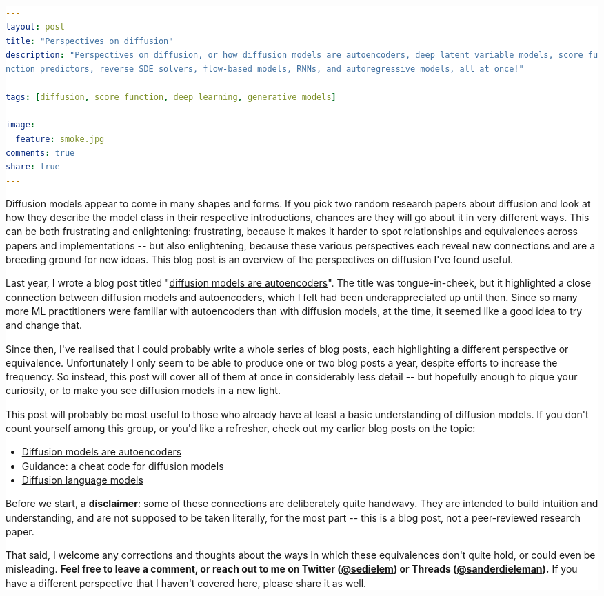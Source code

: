 ```yaml
---
layout: post
title: "Perspectives on diffusion"
description: "Perspectives on diffusion, or how diffusion models are autoencoders, deep latent variable models, score function predictors, reverse SDE solvers, flow-based models, RNNs, and autoregressive models, all at once!"

tags: [diffusion, score function, deep learning, generative models]

image:
  feature: smoke.jpg
comments: true
share: true
---
```


Diffusion models appear to come in many shapes and forms. If you pick two random research papers about diffusion and look at how they describe the model class in their respective introductions, chances are they will go about it in very different ways. This can be both frustrating and enlightening: frustrating, because it makes it harder to spot relationships and equivalences across papers and implementations -- but also enlightening, because these various perspectives each reveal new connections and are a breeding ground for new ideas. This blog post is an overview of the perspectives on diffusion I've found useful.

Last year, I wrote a blog post titled "[diffusion models are autoencoders](https://sander.ai/2022/01/31/diffusion.html)". The title was tongue-in-cheek, but it highlighted a close connection between diffusion models and autoencoders, which I felt had been underappreciated up until then. Since so many more ML practitioners were familiar with autoencoders than with diffusion models, at the time, it seemed like a good idea to try and change that.

Since then, I've realised that I could probably write a whole series of blog posts, each highlighting a different perspective or equivalence. Unfortunately I only seem to be able to produce one or two blog posts a year, despite efforts to increase the frequency. So instead, this post will cover all of them at once in considerably less detail -- but hopefully enough to pique your curiosity, or to make you see diffusion models in a new light.

This post will probably be most useful to those who already have at least a basic understanding of diffusion models. If you don't count yourself among this group, or you'd like a refresher, check out my earlier blog posts on the topic:
* [Diffusion models are autoencoders](https://sander.ai/2022/01/31/diffusion.html)
* [Guidance: a cheat code for diffusion models](https://sander.ai/2022/05/26/guidance.html)
* [Diffusion language models](https://sander.ai/2023/01/09/diffusion-language.html)

Before we start, a **disclaimer**: some of these connections are deliberately quite handwavy. They are intended to build intuition and understanding, and are not supposed to be taken literally, for the most part -- this is a blog post, not a peer-reviewed research paper.

That said, I welcome any corrections and thoughts about the ways in which these equivalences don't quite hold, or could even be misleading. **Feel free to leave a comment, or reach out to me on Twitter ([@sedielem](https://twitter.com/sedielem)) or Threads ([@sanderdieleman](https://www.threads.net/@sanderdieleman)).** If you have a different perspective that I haven't covered here, please share it as well.


[^bengio]: Bengio, Lamblin, Popovici, Larochelle, "[Greedy Layer-Wise Training of Deep Networks](https://proceedings.neurips.cc/paper/2006/hash/5da713a690c067105aeb2fae32403405-Abstract.html)", Neural Information Processing Systems, 2006.
[^noneq]: Sohl-Dickstein, Weiss, Maheswaranathan, Ganguli, "[Deep Unsupervised Learning using Nonequilibrium Thermodynamics](https://arxiv.org/abs/1503.03585)", International Conference on Machine Learning, 2015.
[^ddpm]: Ho, Jain, Abbeel, "[Denoising Diffusion Probabilistic Models](https://proceedings.neurips.cc/paper/2020/hash/4c5bcfec8584af0d967f1ab10179ca4b-Abstract.html)", 2020.
[^vaekingma]: Kingma and Welling, "[Auto-Encoding Variational Bayes](https://arxiv.org/abs/1312.6114)", International Conference on Learning Representations, 2014.
[^vaerezende]: Rezende, Mohamed and Wierstra, "[Stochastic Backpropagation and Approximate Inference in Deep Generative Models](https://arxiv.org/abs/1401.4082)", International Conference on Machine Learning, 2014.
[^scorematching]: Hyvärinen, "[Estimation of Non-Normalized Statistical Models by Score Matching](http://www.jmlr.org/papers/v6/hyvarinen05a.html)", Journal of Machine Learning Research, 2005.
[^ssm]: Song, Garg, Shi, Ermon, "[Sliced Score Matching: A Scalable Approach to Density and Score Estimation](https://arxiv.org/abs/1905.07088)", Uncertainty in Artifical Intelligence, 2019.
[^dsm]: Vincent, "[A Connection Between Score Matching and Denoising Autoencoders](http://www.iro.umontreal.ca/~vincentp/Publications/smdae_techreport.pdf)", Technical report, 2010.
[^songermon]: Song, Ermon, "[Generative Modeling by Estimating Gradients of the Data Distribution](https://arxiv.org/abs/1907.05600)", Neural Information Processing Systems, 2019.
[^anderson]: Anderson, "[Reverse-time diffusion equation models](https://www.sciencedirect.com/science/article/pii/0304414982900515)", Stochastic Processes and their Applications, 1982.
[^sde]: Song, Sohl-Dickstein, Kingma, Kumar, Ermon and Poole, "[Score-Based Generative Modeling through Stochastic Differential Equations](https://arxiv.org/abs/2011.13456)", International Conference on Learning Representations, 2021.
[^nice]: Dinh, Krueger, Bengio, "[NICE: Non-linear Independent Components Estimation](https://arxiv.org/abs/1410.8516)", International Conference on Learning Representations, 2015.
[^realnvp]: Dinh, Sohl-Dickstein, Bengio, "[Density estimation using Real NVP](https://arxiv.org/abs/1605.08803)", International Conference on Learning Representations, 2017.
[^node]: Chen, Rubanova, Bettencourt, Duvenaud, "[Neural Ordinary Differential Equations](https://arxiv.org/abs/1806.07366)", Neural Information Processing Systems, 2018.
[^ffjord]: Grathwohl, Chen, Bettencourt, Sutskever, Duvenaud, "[FFJORD: Free-form Continuous Dynamics for Scalable Reversible Generative Models](https://arxiv.org/abs/1810.01367)", Computer Vision and Pattern Recognition, 2018.
[^elucidating]: Karras, Aittala, Aila, Laine, "[Elucidating the Design Space of Diffusion-Based Generative Models](https://arxiv.org/abs/2206.00364)", Neural Information Processing Systems, 2022.
[^cdcd]: Dieleman, Sartran, Roshannai, Savinov, Ganin, Richemond, Doucet, Strudel, Dyer, Durkan, Hawthorne, Leblond, Grathwohl, Adler, "[Continuous diffusion for categorical data](https://arxiv.org/abs/2211.15089)", arXiv, 2022.
[^ddim]: Song, Meng, Ermon, "[Denoising Diffusion Implicit Models](https://arxiv.org/abs/2010.02502)", International Conference on Learning Representations, 2021.
[^flowmatching]: Lipman, Chen, Ben-Hamu, Nickel, Le, "[Flow Matching for Generative Modeling](https://arxiv.org/abs/2210.02747)", International Conference on Learning Representations, 2023.
[^rectifiedflow]: Liu, Gong, Liu, "[Flow Straight and Fast: Learning to Generate and Transfer Data with Rectified Flow](https://arxiv.org/abs/2209.03003)", International Conference on Learning Representations, 2023.
[^stochasticinterpolants]: Albergo, Vanden-Eijnden, "[Building Normalizing Flows with Stochastic Interpolants](https://arxiv.org/abs/2209.15571)", International Conference on Learning Representations, 2023.
[^lstm]: Hochreiter, Schmidhuber, "[Long short-term memory](https://ieeexplore.ieee.org/abstract/document/6795963)", Neural Computation, 1997.
[^sdxl]: Podell, English, Lacey, Blattmann, Dockhorn, Muller, Penna, Rombach, "[SDXL: Improving Latent Diffusion Models for High-Resolution Image Synthesis](https://github.com/Stability-AI/generative-models/blob/main/assets/sdxl_report.pdf)", tech report, 2023.
[^dbns]: Hinton, Osindero, Teh, "[A Fast Learning Algorithm for Deep Belief Nets](https://direct.mit.edu/neco/article-abstract/18/7/1527/7065/A-Fast-Learning-Algorithm-for-Deep-Belief-Nets)", Neural Computation, 2006.
[^selfcond]: Chen, Zhang, Hinton, "[Analog Bits: Generating Discrete Data using Diffusion Models with Self-Conditioning](https://arxiv.org/abs/2208.04202)", International Conference on Learning Representations, 2023.
[^rin]: Jabri, Fleet, Chen, "[Scalable Adaptive Computation for Iterative Generation](https://arxiv.org/abs/2212.11972)", arXiv, 2022.
[^imagestats]: Torralba, Oliva, "[Statistics of Natural Image Categories](https://iopscience.iop.org/article/10.1088/0954-898X/14/3/302/meta)", Network: Computation in Neural Systems, 2003.
[^heat]: Rissanen, Heinonen, Solin, "[Generative Modelling With Inverse Heat Dissipation](https://arxiv.org/abs/2206.13397)", International Conference on Learning Representations, 2023.
[^distillation]: Hinton, Vinyals, Dean, "[Distilling the Knowledge in a Neural Network](https://arxiv.org/abs/1503.02531)", Neural Information Processing Systems, Deep Learning and Representation Learning Workshop, 2015.
[^progressive]: Salimans, Ho, "[Progressive Distillation for Fast Sampling of Diffusion Models](https://arxiv.org/abs/2202.00512)", International Conference on Learning Representations, 2022.
[^guided]: Meng, Rombach, Gao, Kingma, Ermon, Ho, Salimans, "[On Distillation of Guided Diffusion Models](https://arxiv.org/abs/2210.03142)", Computer Vision and Pattern Recognition, 2023.
[^tract]: Berthelot, Autef, Lin, Yap, Zhai, Hu, Zheng, Talbott, Gu, "[TRACT: Denoising Diffusion Models with Transitive Closure Time-Distillation](https://arxiv.org/abs/2303.04248)", arXiv, 2023.
[^d3pm]: Austin, Johnson, Ho, Tarlow, van den Berg, "[Structured Denoising Diffusion Models in Discrete State-Spaces](https://arxiv.org/abs/2107.03006)", Neural Information Processing Systems, 2021.
[^maskgit]: Chang, Zhang, Jiang, Liu, Freeman, "[MaskGIT: Masked Generative Image Transformer](https://arxiv.org/abs/2202.04200)", Computer Vision and Patern Recognition, 2022.
[^maskpredict]: Ghazvininejad, Levy, Liu, Zettlemoyer, "[Mask-Predict: Parallel Decoding of Conditional Masked Language Models](https://arxiv.org/abs/1904.09324)", Empirical Methods in Natural Language Processing, 2019.
[^ardm]: Hoogeboom, Gritsenko, Bastings, Poole, van den Berg, Salimans, "[Autoregressive Diffusion Models](https://arxiv.org/abs/2110.02037)", International Conference on Learning Representations, 2022.
[^multinomial]: Hoogeboom, Nielsen, Jaini, Forré, Welling, "[Argmax Flows and Multinomial Diffusion: Learning Categorical Distributions](https://arxiv.org/abs/2102.05379)", Neural Information Processing Systems, 2021.
[^sundae]: Savinov, Chung, Binkowski, Elsen, van den Oord, "[Step-unrolled Denoising Autoencoders for Text Generation](https://arxiv.org/abs/2112.06749)", International Conference on Learning Representations, 2022.
[^ctmc]: Campbell, Benton, De Bortoli, Rainforth, Deligiannidis, Doucet, "[A continuous time framework for discrete denoising models](https://arxiv.org/abs/2205.14987)", Neural Information Processing Systems, 2022.
[^discretescore]: Sun, Yu, Dai, Schuurmans, Dai, "[Score-based Continuous-time Discrete Diffusion Models](https://arxiv.org/abs/2211.16750)", International Conference on Learning Representations, 2023.
[^blackout]: Santos, Fox, Lubbers, Lin, "[Blackout Diffusion: Generative Diffusion Models in Discrete-State Spaces](https://arxiv.org/abs/2305.11089)", International Conference on Machine Learning, 2023.
[^sed]: Strudel, Tallec, Altché, Du, Ganin, Mensch, Grathwohl, Savinov, Dieleman, Sifre, Leblond, "[Self-conditioned Embedding Diffusion for Text Generation](https://arxiv.org/abs/2211.04236)", arXiv, 2022.
[^indi]: Delbracio, Milanfar, "[Inversion by Direct Iteration: An Alternative to Denoising Diffusion for Image Restoration](https://arxiv.org/abs/2303.11435)", Transactions on Machine Learning Research, 2023.
[^deblend]: Heitz, Belcour, Chambon, "[Iterative alpha-(de)Blending: a Minimalist Deterministic Diffusion Model](https://arxiv.org/abs/2305.03486)", SIGGRAPH 2023.
[^cm]: Song, Dhariwal, Chen, Sutskever, "[Consistency Models](https://arxiv.org/abs/2303.01469)", International Conference on Machine Learning, 2023.
[^cdm]: Daras, Dagan, Dimakis, Daskalakis, "[Consistent Diffusion Models: Mitigating Sampling Drift by Learning to be Consistent](https://arxiv.org/abs/2302.09057)", arXiv, 2023.
[^fpdiffusion]: Lai, Takida, Murata, Uesaka, Mitsufuji, Ermon, "[FP-Diffusion: Improving Score-based Diffusion Models by Enforcing the Underlying Score Fokker-Planck Equation](https://arxiv.org/abs/2210.04296)", International Conference on Machine Learning, 2023.
[^equivalenceconsistency]: Lai, Takida, Uesaka, Murata, Mitsufuji, Ermon, "[On the Equivalence of Consistency-Type Models: Consistency Models, Consistent Diffusion Models, and Fokker-Planck Regularization](https://arxiv.org/abs/2306.00367)", arXiv, 2023.